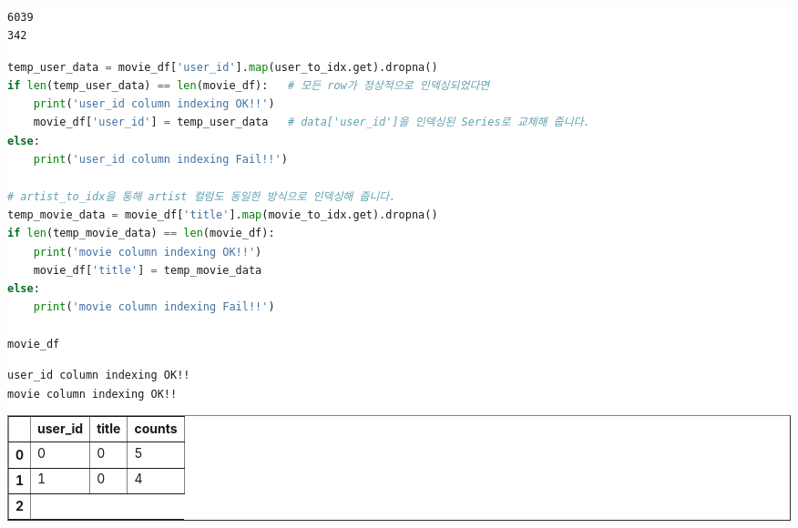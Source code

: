     6039
    342



```python
temp_user_data = movie_df['user_id'].map(user_to_idx.get).dropna()
if len(temp_user_data) == len(movie_df):   # 모든 row가 정상적으로 인덱싱되었다면
    print('user_id column indexing OK!!')
    movie_df['user_id'] = temp_user_data   # data['user_id']을 인덱싱된 Series로 교체해 줍니다. 
else:
    print('user_id column indexing Fail!!')

# artist_to_idx을 통해 artist 컬럼도 동일한 방식으로 인덱싱해 줍니다. 
temp_movie_data = movie_df['title'].map(movie_to_idx.get).dropna()
if len(temp_movie_data) == len(movie_df):
    print('movie column indexing OK!!')
    movie_df['title'] = temp_movie_data
else:
    print('movie column indexing Fail!!')

movie_df
```

    user_id column indexing OK!!
    movie column indexing OK!!





<div>
<style scoped>
    .dataframe tbody tr th:only-of-type {
        vertical-align: middle;
    }

    .dataframe tbody tr th {
        vertical-align: top;
    }

    .dataframe thead th {
        text-align: right;
    }
</style>
<table border="1" class="dataframe">
  <thead>
    <tr style="text-align: right;">
      <th></th>
      <th>user_id</th>
      <th>title</th>
      <th>counts</th>
    </tr>
  </thead>
  <tbody>
    <tr>
      <th>0</th>
      <td>0</td>
      <td>0</td>
      <td>5</td>
    </tr>
    <tr>
      <th>1</th>
      <td>1</td>
      <td>0</td>
      <td>4</td>
    </tr>
    <tr>
      <th>2</th>